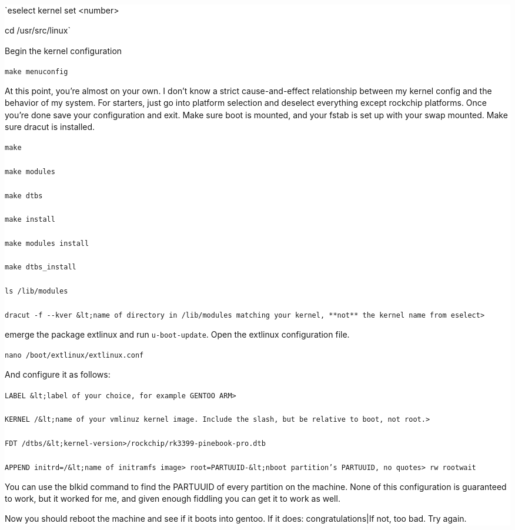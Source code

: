 `eselect kernel set &lt;number>

cd /usr/src/linux`

Begin the kernel configuration

`make menuconfig`

At this point, you’re almost on your own. I don’t know a strict cause-and-effect relationship between my kernel config and the behavior of my system. For starters, just go into platform selection and deselect everything except rockchip platforms. Once you’re done save your configuration and exit. Make sure boot is mounted, and your fstab is set up with your swap mounted. Make sure dracut is installed.

```
make

make modules

make dtbs

make install

make modules install

make dtbs_install

ls /lib/modules

dracut -f --kver &lt;name of directory in /lib/modules matching your kernel, **not** the kernel name from eselect>
```

emerge the package extlinux and run `u-boot-update`. Open the extlinux configuration file.

`nano /boot/extlinux/extlinux.conf`

And configure it as follows:

```
LABEL &lt;label of your choice, for example GENTOO ARM>

KERNEL /&lt;name of your vmlinuz kernel image. Include the slash, but be relative to boot, not root.>

FDT /dtbs/&lt;kernel-version>/rockchip/rk3399-pinebook-pro.dtb

APPEND initrd=/&lt;name of initramfs image> root=PARTUUID-&lt;nboot partition’s PARTUUID, no quotes> rw rootwait
```

You can use the blkid command to find the PARTUUID of every partition on the machine. None of this configuration is guaranteed to work, but it worked for me, and given enough fiddling you can get it to work as well.

Now you should reboot the machine and see if it boots into gentoo. If it does: congratulations|If not, too bad. Try again.
